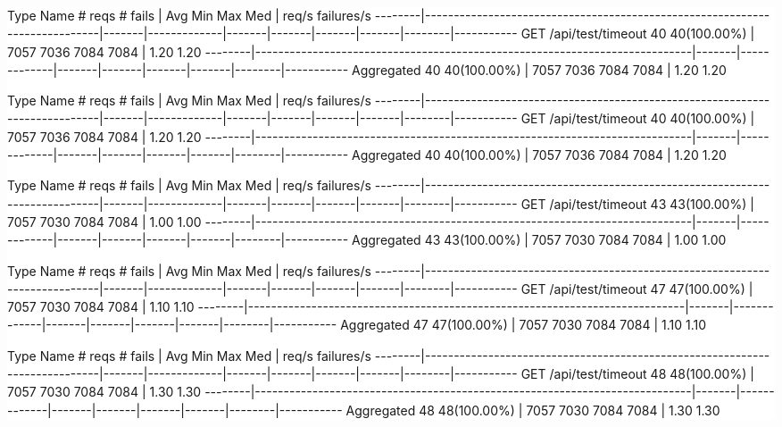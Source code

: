 Type     Name                                                                          # reqs      # fails |    Avg     Min     Max    Med |   req/s  failures/s
--------|----------------------------------------------------------------------------|-------|-------------|-------|-------|-------|-------|--------|-----------
GET      /api/test/timeout                                                                 40  40(100.00%) |   7057    7036    7084   7084 |    1.20        1.20
--------|----------------------------------------------------------------------------|-------|-------------|-------|-------|-------|-------|--------|-----------
         Aggregated                                                                        40  40(100.00%) |   7057    7036    7084   7084 |    1.20        1.20

Type     Name                                                                          # reqs      # fails |    Avg     Min     Max    Med |   req/s  failures/s
--------|----------------------------------------------------------------------------|-------|-------------|-------|-------|-------|-------|--------|-----------
GET      /api/test/timeout                                                                 40  40(100.00%) |   7057    7036    7084   7084 |    1.20        1.20
--------|----------------------------------------------------------------------------|-------|-------------|-------|-------|-------|-------|--------|-----------
         Aggregated                                                                        40  40(100.00%) |   7057    7036    7084   7084 |    1.20        1.20

Type     Name                                                                          # reqs      # fails |    Avg     Min     Max    Med |   req/s  failures/s
--------|----------------------------------------------------------------------------|-------|-------------|-------|-------|-------|-------|--------|-----------
GET      /api/test/timeout                                                                 43  43(100.00%) |   7057    7030    7084   7084 |    1.00        1.00
--------|----------------------------------------------------------------------------|-------|-------------|-------|-------|-------|-------|--------|-----------
         Aggregated                                                                        43  43(100.00%) |   7057    7030    7084   7084 |    1.00        1.00

Type     Name                                                                          # reqs      # fails |    Avg     Min     Max    Med |   req/s  failures/s
--------|----------------------------------------------------------------------------|-------|-------------|-------|-------|-------|-------|--------|-----------
GET      /api/test/timeout                                                                 47  47(100.00%) |   7057    7030    7084   7084 |    1.10        1.10
--------|----------------------------------------------------------------------------|-------|-------------|-------|-------|-------|-------|--------|-----------
         Aggregated                                                                        47  47(100.00%) |   7057    7030    7084   7084 |    1.10        1.10

Type     Name                                                                          # reqs      # fails |    Avg     Min     Max    Med |   req/s  failures/s
--------|----------------------------------------------------------------------------|-------|-------------|-------|-------|-------|-------|--------|-----------
GET      /api/test/timeout                                                                 48  48(100.00%) |   7057    7030    7084   7084 |    1.30        1.30
--------|----------------------------------------------------------------------------|-------|-------------|-------|-------|-------|-------|--------|-----------
         Aggregated                                                                        48  48(100.00%) |   7057    7030    7084   7084 |    1.30        1.30
